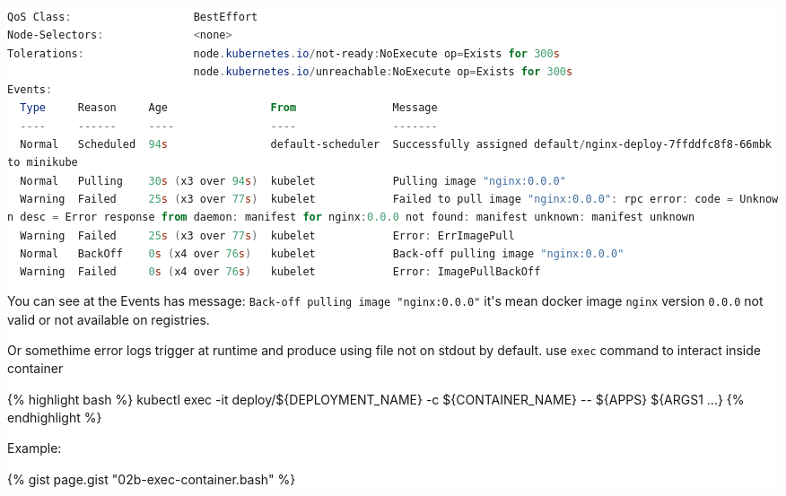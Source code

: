 ```powershell
QoS Class:                   BestEffort
Node-Selectors:              <none>
Tolerations:                 node.kubernetes.io/not-ready:NoExecute op=Exists for 300s
                             node.kubernetes.io/unreachable:NoExecute op=Exists for 300s
Events:
  Type     Reason     Age                From               Message
  ----     ------     ----               ----               -------
  Normal   Scheduled  94s                default-scheduler  Successfully assigned default/nginx-deploy-7ffddfc8f8-66mbk to minikube
  Normal   Pulling    30s (x3 over 94s)  kubelet            Pulling image "nginx:0.0.0"
  Warning  Failed     25s (x3 over 77s)  kubelet            Failed to pull image "nginx:0.0.0": rpc error: code = Unknown desc = Error response from daemon: manifest for nginx:0.0.0 not found: manifest unknown: manifest unknown
  Warning  Failed     25s (x3 over 77s)  kubelet            Error: ErrImagePull
  Normal   BackOff    0s (x4 over 76s)   kubelet            Back-off pulling image "nginx:0.0.0"
  Warning  Failed     0s (x4 over 76s)   kubelet            Error: ImagePullBackOff
```

You can see at the Events has message: `Back-off pulling image "nginx:0.0.0"` it's mean docker image `nginx` version `0.0.0` not valid or not available on registries.

Or somethime error logs trigger at runtime and produce using file not on stdout by default. use `exec` command to interact inside container

{% highlight bash %}
kubectl exec -it deploy/${DEPLOYMENT_NAME} -c ${CONTAINER_NAME} -- ${APPS} ${ARGS1 ...}
{% endhighlight %}

Example:

{% gist page.gist "02b-exec-container.bash" %}